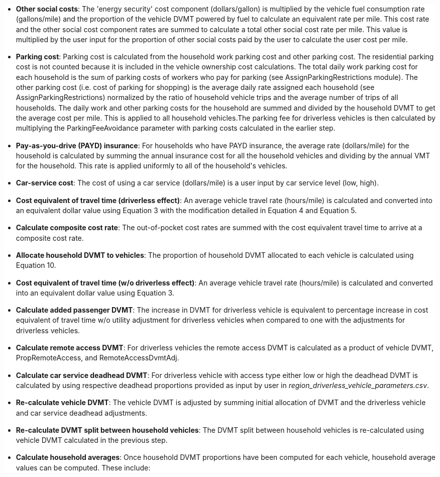 * **Other social costs**: The 'energy security' cost component (dollars/gallon) is multiplied by the vehicle fuel consumption rate (gallons/mile) and the proportion of the vehicle DVMT powered by fuel to calculate an equivalent rate per mile. This cost rate and the other social cost component rates are summed to calculate a total other social cost rate per mile. This value is multiplied by the user input for the proportion of other social costs paid by the user to calculate the user cost per mile.

* **Parking cost**: Parking cost is calculated from the household work parking cost and other parking cost. The residential parking cost is not counted because it is included in the vehicle ownership cost calculations. The total daily work parking cost for each household is the sum of parking costs of workers who pay for parking (see AssignParkingRestrictions module). The other parking cost (i.e. cost of parking for shopping) is the average daily rate assigned each household (see AssignParkingRestrictions) normalized by the ratio of household vehicle trips and the average number of trips of all households. The daily work and other parking costs for the household are summed and divided by the household DVMT to get the average cost per mile. This is applied to all household vehicles.The parking fee for driverless vehicles is then calculated by multiplying the ParkingFeeAvoidance parameter with parking costs calculated in the earlier step.

* **Pay-as-you-drive (PAYD) insurance**: For households who have PAYD insurance, the average rate (dollars/mile) for the household is calculated by summing the annual insurance cost for all the household vehicles and dividing by the annual VMT for the household. This rate is applied uniformly to all of the household's vehicles.

* **Car-service cost**: The cost of using a car service (dollars/mile) is a user input by car service level (low, high).

* **Cost equivalent of travel time (driverless effect)**: An average vehicle travel rate (hours/mile) is calculated and converted into an equivalent dollar value using Equation 3 with the modification detailed in Equation 4 and Equation 5.

* **Calculate composite cost rate**: The out-of-pocket cost rates are summed with the cost equivalent travel time to arrive at a composite cost rate.

* **Allocate household DVMT to vehicles**: The proportion of household DVMT allocated to each vehicle is calculated using Equation 10.

* **Cost equivalent of travel time (w/o driverless effect)**: An average vehicle travel rate (hours/mile) is calculated and converted into an equivalent dollar value using Equation 3.

* **Calculate added passenger DVMT**: The increase in DVMT for driverless vehicle is equivalent to percentage increase in cost equivalent of travel time w/o utility adjustment for driverless vehicles when compared to one with the adjustments for driverless vehicles.

* **Calculate remote access DVMT**: For driverless vehicles the remote access DVMT is calculated as a product of vehicle DVMT, PropRemoteAccess, and RemoteAccessDvmtAdj.

* **Calculate car service deadhead DVMT**: For driverless vehicle with access type either low or high the deadhead DVMT is calculated by using respective deadhead proportions provided as input by user in *region_driverless_vehicle_parameters.csv*.

* **Re-calculate vehicle DVMT**: The vehicle DVMT is adjusted by summing initial allocation of DVMT and the driverless vehicle and car service deadhead adjustments.

* **Re-calculate DVMT split between household vehicles**: The DVMT split between household vehicles is re-calculated using vehicle DVMT calculated in the previous step.

* **Calculate household averages**: Once household DVMT proportions have been computed for each vehicle, household average values can be computed. These include:
